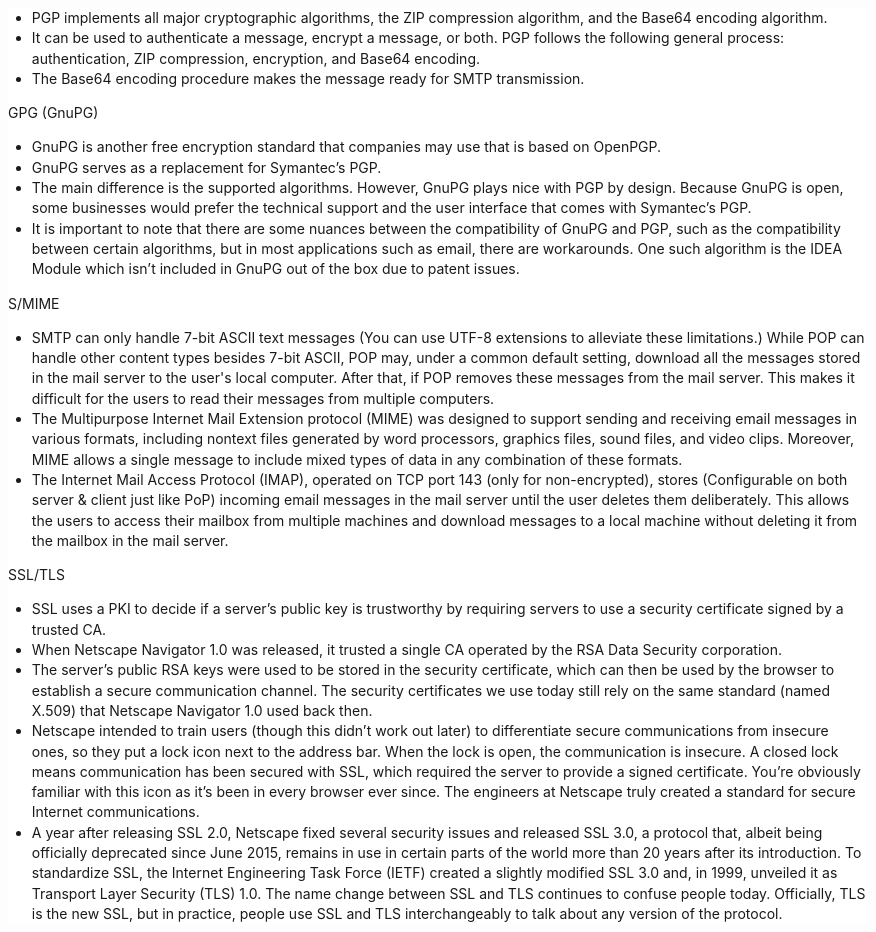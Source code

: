 - PGP implements all major cryptographic algorithms, the ZIP compression algorithm, and the Base64 encoding algorithm.
- It can be used to authenticate a message, encrypt a message, or both. PGP follows the following general process: authentication, ZIP compression, encryption, and Base64 encoding.
- The Base64 encoding procedure makes the message ready for SMTP transmission.

GPG (GnuPG)

- GnuPG is another free encryption standard that companies may use that is based on OpenPGP.
- GnuPG serves as a replacement for Symantec’s PGP.
- The main difference is the supported algorithms. However, GnuPG plays nice with PGP by design. Because GnuPG is open, some businesses would prefer the technical support and the user interface that comes with Symantec’s PGP.
- It is important to note that there are some nuances between the compatibility of GnuPG and PGP, such as the compatibility between certain algorithms, but in most applications such as email, there are workarounds. One such algorithm is the IDEA Module which isn’t included in GnuPG out of the box due to patent issues.

S/MIME

- SMTP can only handle 7-bit ASCII text messages (You can use UTF-8 extensions to alleviate these limitations.) While POP can handle other content types besides 7-bit ASCII, POP may, under a common default setting, download all the messages stored in the mail server to the user's local computer. After that, if POP removes these messages from the mail server. This makes it difficult for the users to read their messages from multiple computers.
- The Multipurpose Internet Mail Extension protocol (MIME) was designed to support sending and receiving email messages in various formats, including nontext files generated by word processors, graphics files, sound files, and video clips. Moreover, MIME allows a single message to include mixed types of data in any combination of these formats.
- The Internet Mail Access Protocol (IMAP), operated on TCP port 143 (only for non-encrypted), stores (Configurable on both server & client just like PoP) incoming email messages in the mail server until the user deletes them deliberately. This allows the users to access their mailbox from multiple machines and download messages to a local machine without deleting it from the mailbox in the mail server.

SSL/TLS

- SSL uses a PKI to decide if a server’s public key is trustworthy by requiring servers to use a security certificate signed by a trusted CA.
- When Netscape Navigator 1.0 was released, it trusted a single CA operated by the RSA Data Security corporation.
- The server’s public RSA keys were used to be stored in the security certificate, which can then be used by the browser to establish a secure communication channel. The security certificates we use today still rely on the same standard (named X.509) that Netscape Navigator 1.0 used back then.
- Netscape intended to train users (though this didn’t work out later) to differentiate secure communications from insecure ones, so they put a lock icon next to the address bar. When the lock is open, the communication is insecure. A closed lock means communication has been secured with SSL, which required the server to provide a signed certificate. You’re obviously familiar with this icon as it’s been in every browser ever since. The engineers at Netscape truly created a standard for secure Internet communications.
- A year after releasing SSL 2.0, Netscape fixed several security issues and released SSL 3.0, a protocol that, albeit being officially deprecated since June 2015, remains in use in certain parts of the world more than 20 years after its introduction. To standardize SSL, the Internet Engineering Task Force (IETF) created a slightly modified SSL 3.0 and, in 1999, unveiled it as Transport Layer Security (TLS) 1.0. The name change between SSL and TLS continues to confuse people today. Officially, TLS is the new SSL, but in practice, people use SSL and TLS interchangeably to talk about any version of the protocol.

